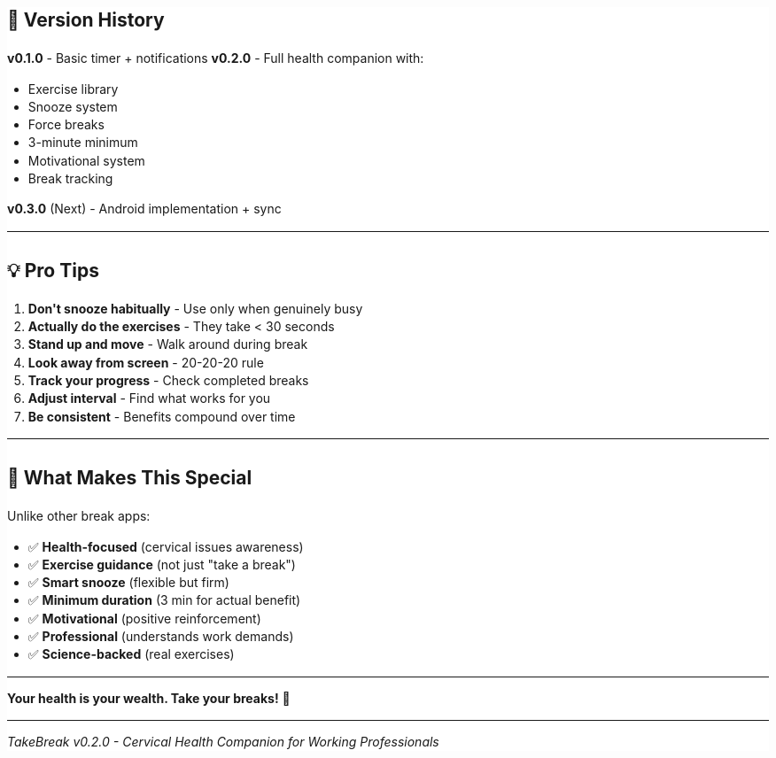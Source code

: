 
## 📝 **Version History**

**v0.1.0** - Basic timer + notifications
**v0.2.0** - Full health companion with:
- Exercise library
- Snooze system
- Force breaks
- 3-minute minimum
- Motivational system
- Break tracking

**v0.3.0** (Next) - Android implementation + sync

---

## 💡 **Pro Tips**

1. **Don't snooze habitually** - Use only when genuinely busy
2. **Actually do the exercises** - They take < 30 seconds
3. **Stand up and move** - Walk around during break
4. **Look away from screen** - 20-20-20 rule
5. **Track your progress** - Check completed breaks
6. **Adjust interval** - Find what works for you
7. **Be consistent** - Benefits compound over time

---

## 🎉 **What Makes This Special**

Unlike other break apps:
- ✅ **Health-focused** (cervical issues awareness)
- ✅ **Exercise guidance** (not just "take a break")
- ✅ **Smart snooze** (flexible but firm)
- ✅ **Minimum duration** (3 min for actual benefit)
- ✅ **Motivational** (positive reinforcement)
- ✅ **Professional** (understands work demands)
- ✅ **Science-backed** (real exercises)

---

**Your health is your wealth. Take your breaks!** 💚

---

*TakeBreak v0.2.0 - Cervical Health Companion for Working Professionals*


